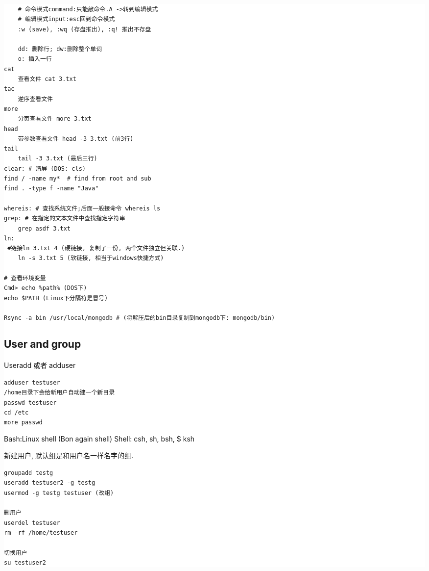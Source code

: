 ```shell script
	# 命令模式command:只能敲命令.A ->转到编辑模式
	# 编辑模式input:esc回到命令模式
	:w (save), :wq (存盘推出), :q! 推出不存盘
	
	dd: 删除行; dw:删除整个单词
	o: 插入一行	
cat
	查看文件 cat 3.txt
tac
	逆序查看文件
more
	分页查看文件 more 3.txt
head
	带参数查看文件 head -3 3.txt (前3行)
tail
	tail -3 3.txt (最后三行)
clear: # 清屏 (DOS: cls)
find / -name my*  # find from root and sub
find . -type f -name "Java"

whereis: # 查找系统文件;后面一般接命令 whereis ls
grep: # 在指定的文本文件中查找指定字符串
	grep asdf 3.txt
ln: 
 #链接ln 3.txt 4 (硬链接, 复制了一份, 两个文件独立但关联.)
	ln -s 3.txt 5 (软链接, 相当于windows快捷方式)

# 查看环境变量
Cmd> echo %path% (DOS下)
echo $PATH (Linux下分隔符是冒号)

Rsync -a bin /usr/local/mongodb	# (将解压后的bin目录复制到mongodb下: mongodb/bin)
```


## User and group
Useradd 或者 adduser 
```shell script
adduser testuser
/home目录下会给新用户自动建一个新目录
passwd testuser
cd /etc
more passwd
```


Bash:Linux shell (Bon again shell)
Shell: csh, sh, bsh, $ ksh

新建用户, 默认组是和用户名一样名字的组.
```shell script
groupadd testg
useradd testuser2 -g testg
usermod -g testg testuser (改组)

删用户
userdel testuser
rm -rf /home/testuser

切换用户
su testuser2
```
